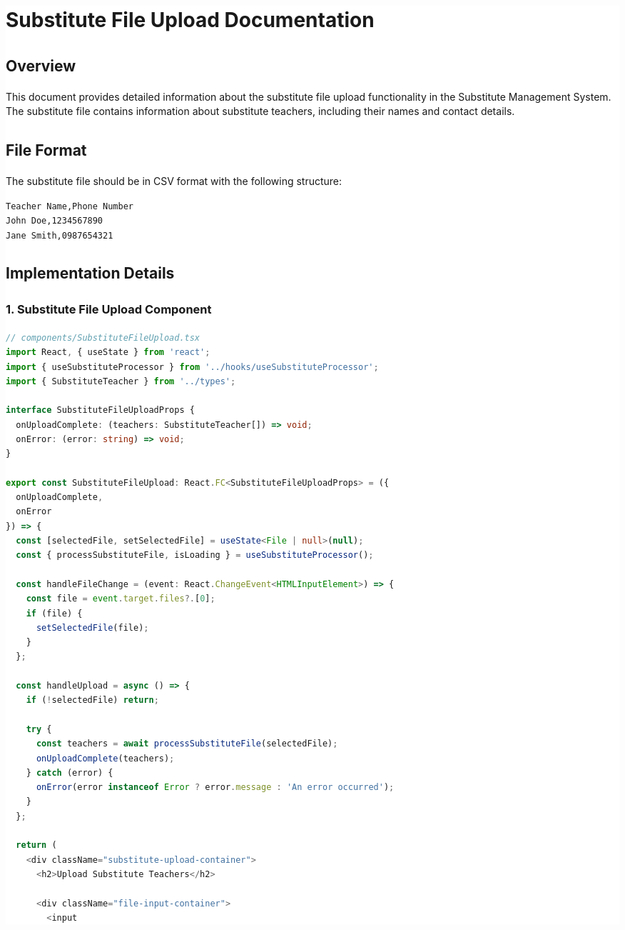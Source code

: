 # Substitute File Upload Documentation

## Overview
This document provides detailed information about the substitute file upload functionality in the Substitute Management System. The substitute file contains information about substitute teachers, including their names and contact details.

## File Format
The substitute file should be in CSV format with the following structure:
```
Teacher Name,Phone Number
John Doe,1234567890
Jane Smith,0987654321
```

## Implementation Details

### 1. Substitute File Upload Component

```typescript
// components/SubstituteFileUpload.tsx
import React, { useState } from 'react';
import { useSubstituteProcessor } from '../hooks/useSubstituteProcessor';
import { SubstituteTeacher } from '../types';

interface SubstituteFileUploadProps {
  onUploadComplete: (teachers: SubstituteTeacher[]) => void;
  onError: (error: string) => void;
}

export const SubstituteFileUpload: React.FC<SubstituteFileUploadProps> = ({
  onUploadComplete,
  onError
}) => {
  const [selectedFile, setSelectedFile] = useState<File | null>(null);
  const { processSubstituteFile, isLoading } = useSubstituteProcessor();

  const handleFileChange = (event: React.ChangeEvent<HTMLInputElement>) => {
    const file = event.target.files?.[0];
    if (file) {
      setSelectedFile(file);
    }
  };

  const handleUpload = async () => {
    if (!selectedFile) return;

    try {
      const teachers = await processSubstituteFile(selectedFile);
      onUploadComplete(teachers);
    } catch (error) {
      onError(error instanceof Error ? error.message : 'An error occurred');
    }
  };

  return (
    <div className="substitute-upload-container">
      <h2>Upload Substitute Teachers</h2>
      
      <div className="file-input-container">
        <input
```